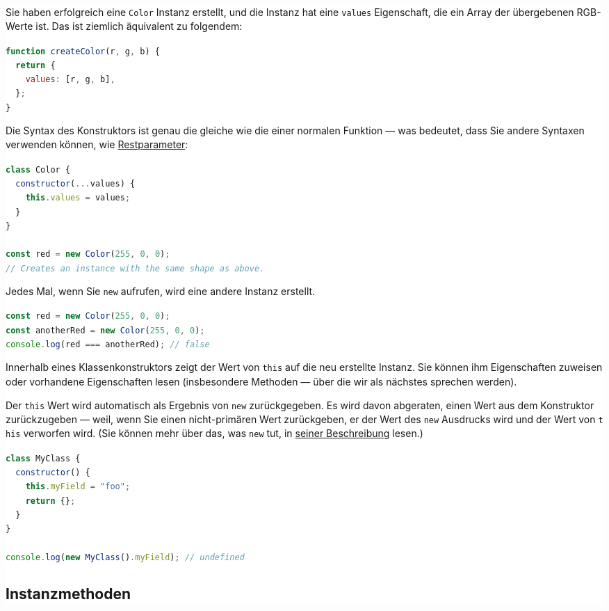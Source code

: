 Sie haben erfolgreich eine `Color` Instanz erstellt, und die Instanz hat eine `values` Eigenschaft, die ein Array der übergebenen RGB-Werte ist. Das ist ziemlich äquivalent zu folgendem:

```js
function createColor(r, g, b) {
  return {
    values: [r, g, b],
  };
}
```

Die Syntax des Konstruktors ist genau die gleiche wie die einer normalen Funktion — was bedeutet, dass Sie andere Syntaxen verwenden können, wie [Restparameter](/de/docs/Web/JavaScript/Reference/Functions/rest_parameters):

```js
class Color {
  constructor(...values) {
    this.values = values;
  }
}

const red = new Color(255, 0, 0);
// Creates an instance with the same shape as above.
```

Jedes Mal, wenn Sie `new` aufrufen, wird eine andere Instanz erstellt.

```js
const red = new Color(255, 0, 0);
const anotherRed = new Color(255, 0, 0);
console.log(red === anotherRed); // false
```

Innerhalb eines Klassenkonstruktors zeigt der Wert von `this` auf die neu erstellte Instanz. Sie können ihm Eigenschaften zuweisen oder vorhandene Eigenschaften lesen (insbesondere Methoden — über die wir als nächstes sprechen werden).

Der `this` Wert wird automatisch als Ergebnis von `new` zurückgegeben. Es wird davon abgeraten, einen Wert aus dem Konstruktor zurückzugeben — weil, wenn Sie einen nicht-primären Wert zurückgeben, er der Wert des `new` Ausdrucks wird und der Wert von `this` verworfen wird. (Sie können mehr über das, was `new` tut, in [seiner Beschreibung](/de/docs/Web/JavaScript/Reference/Operators/new#description) lesen.)

```js
class MyClass {
  constructor() {
    this.myField = "foo";
    return {};
  }
}

console.log(new MyClass().myField); // undefined
```

## Instanzmethoden
